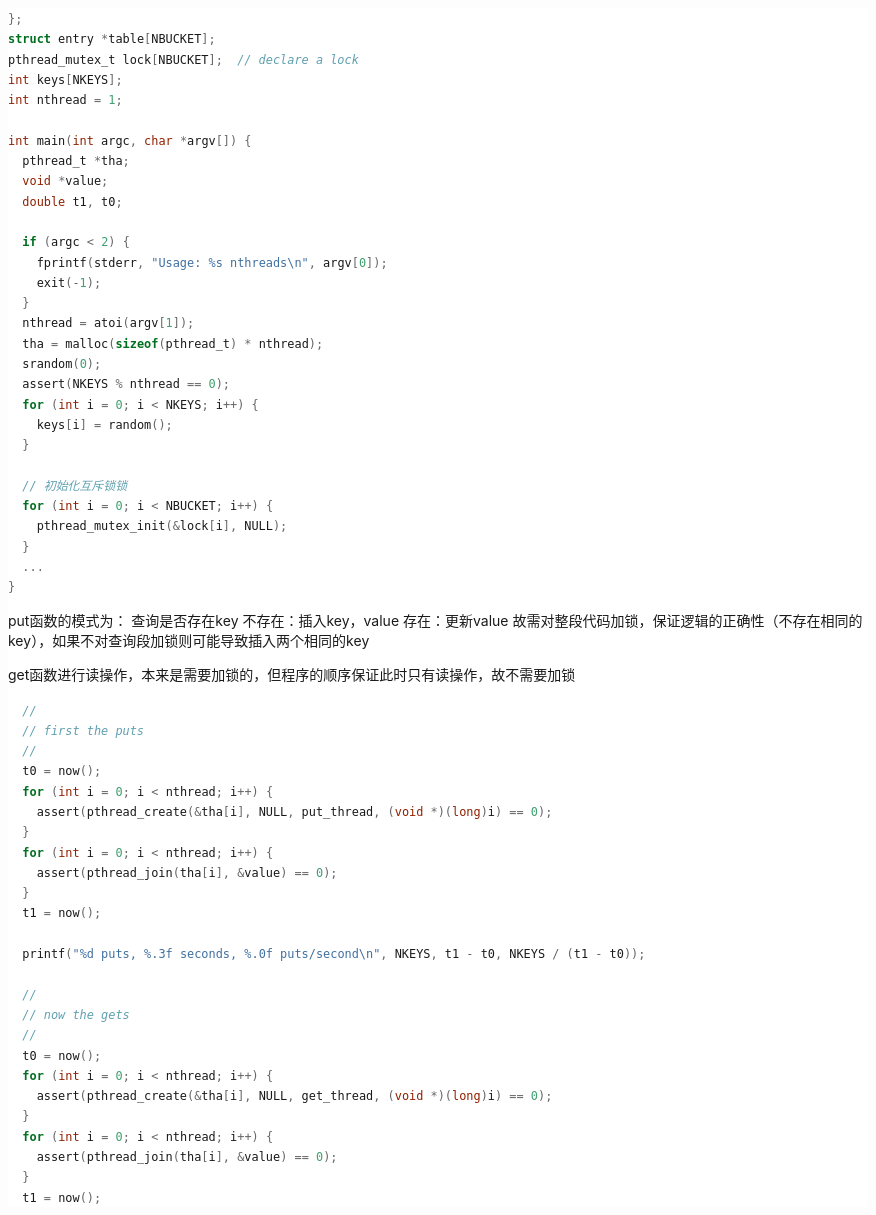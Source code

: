 ```c
};
struct entry *table[NBUCKET];
pthread_mutex_t lock[NBUCKET];  // declare a lock
int keys[NKEYS];
int nthread = 1;

int main(int argc, char *argv[]) {
  pthread_t *tha;
  void *value;
  double t1, t0;

  if (argc < 2) {
    fprintf(stderr, "Usage: %s nthreads\n", argv[0]);
    exit(-1);
  }
  nthread = atoi(argv[1]);
  tha = malloc(sizeof(pthread_t) * nthread);
  srandom(0);
  assert(NKEYS % nthread == 0);
  for (int i = 0; i < NKEYS; i++) {
    keys[i] = random();
  }

  // 初始化互斥锁锁
  for (int i = 0; i < NBUCKET; i++) {
    pthread_mutex_init(&lock[i], NULL);
  }
  ...
}
```
put函数的模式为：
	查询是否存在key
	不存在：插入key，value
	存在：更新value
故需对整段代码加锁，保证逻辑的正确性（不存在相同的key），如果不对查询段加锁则可能导致插入两个相同的key

get函数进行读操作，本来是需要加锁的，但程序的顺序保证此时只有读操作，故不需要加锁

```c
  //
  // first the puts
  //
  t0 = now();
  for (int i = 0; i < nthread; i++) {
    assert(pthread_create(&tha[i], NULL, put_thread, (void *)(long)i) == 0);
  }
  for (int i = 0; i < nthread; i++) {
    assert(pthread_join(tha[i], &value) == 0);
  }
  t1 = now();

  printf("%d puts, %.3f seconds, %.0f puts/second\n", NKEYS, t1 - t0, NKEYS / (t1 - t0));

  //
  // now the gets
  //
  t0 = now();
  for (int i = 0; i < nthread; i++) {
    assert(pthread_create(&tha[i], NULL, get_thread, (void *)(long)i) == 0);
  }
  for (int i = 0; i < nthread; i++) {
    assert(pthread_join(tha[i], &value) == 0);
  }
  t1 = now();
```